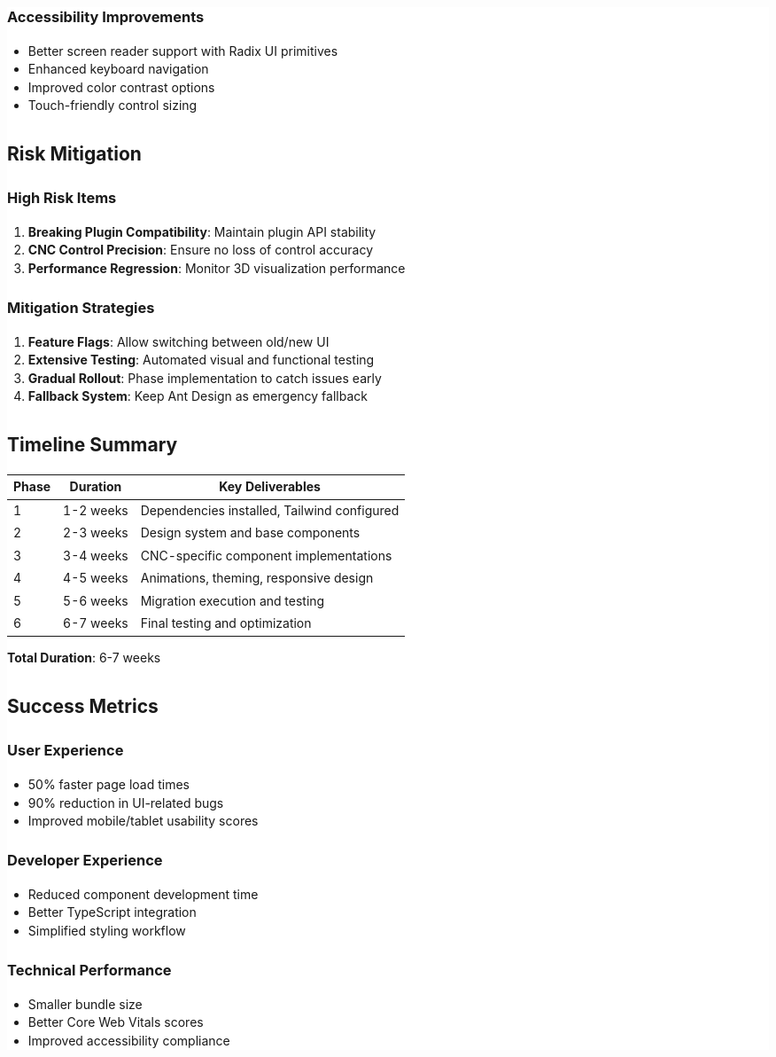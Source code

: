 ### Accessibility Improvements
- Better screen reader support with Radix UI primitives
- Enhanced keyboard navigation
- Improved color contrast options
- Touch-friendly control sizing

## Risk Mitigation

### High Risk Items
1. **Breaking Plugin Compatibility**: Maintain plugin API stability
2. **CNC Control Precision**: Ensure no loss of control accuracy
3. **Performance Regression**: Monitor 3D visualization performance

### Mitigation Strategies
1. **Feature Flags**: Allow switching between old/new UI
2. **Extensive Testing**: Automated visual and functional testing
3. **Gradual Rollout**: Phase implementation to catch issues early
4. **Fallback System**: Keep Ant Design as emergency fallback

## Timeline Summary

| Phase | Duration | Key Deliverables |
|-------|----------|------------------|
| 1 | 1-2 weeks | Dependencies installed, Tailwind configured |
| 2 | 2-3 weeks | Design system and base components |
| 3 | 3-4 weeks | CNC-specific component implementations |
| 4 | 4-5 weeks | Animations, theming, responsive design |
| 5 | 5-6 weeks | Migration execution and testing |
| 6 | 6-7 weeks | Final testing and optimization |

**Total Duration**: 6-7 weeks

## Success Metrics

### User Experience
- 50% faster page load times
- 90% reduction in UI-related bugs
- Improved mobile/tablet usability scores

### Developer Experience
- Reduced component development time
- Better TypeScript integration
- Simplified styling workflow

### Technical Performance
- Smaller bundle size
- Better Core Web Vitals scores
- Improved accessibility compliance
